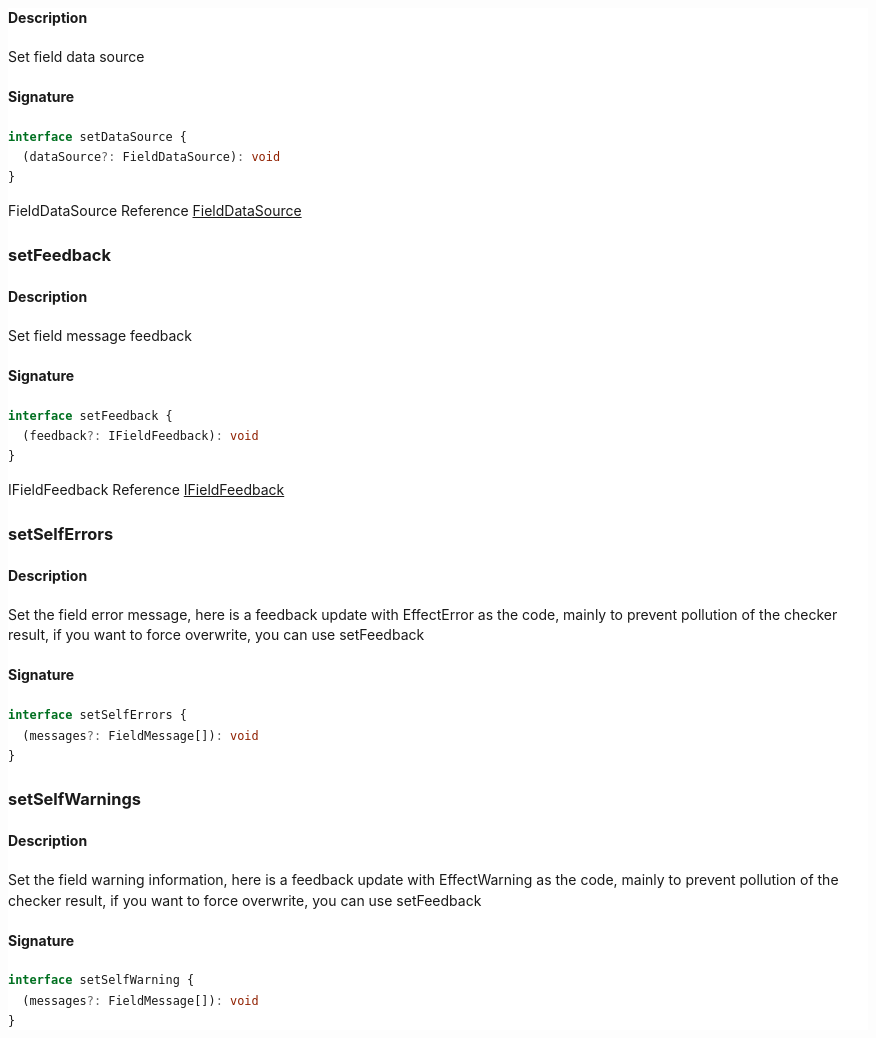 #### Description

Set field data source

#### Signature

```ts
interface setDataSource {
  (dataSource?: FieldDataSource): void
}
```

FieldDataSource Reference [FieldDataSource](#fielddatasource)

### setFeedback

#### Description

Set field message feedback

#### Signature

```ts
interface setFeedback {
  (feedback?: IFieldFeedback): void
}
```

IFieldFeedback Reference [IFieldFeedback](#ifieldfeedback)

### setSelfErrors

#### Description

Set the field error message, here is a feedback update with EffectError as the code, mainly to prevent pollution of the checker result, if you want to force overwrite, you can use setFeedback

#### Signature

```ts
interface setSelfErrors {
  (messages?: FieldMessage[]): void
}
```

### setSelfWarnings

#### Description

Set the field warning information, here is a feedback update with EffectWarning as the code, mainly to prevent pollution of the checker result, if you want to force overwrite, you can use setFeedback

#### Signature

```ts
interface setSelfWarning {
  (messages?: FieldMessage[]): void
}
```
